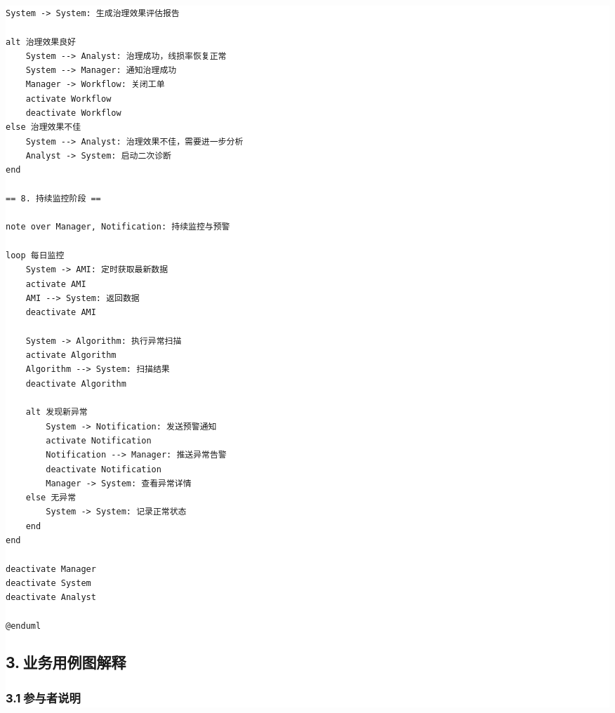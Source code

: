 ```plantuml
System -> System: 生成治理效果评估报告

alt 治理效果良好
    System --> Analyst: 治理成功，线损率恢复正常
    System --> Manager: 通知治理成功
    Manager -> Workflow: 关闭工单
    activate Workflow
    deactivate Workflow
else 治理效果不佳
    System --> Analyst: 治理效果不佳，需要进一步分析
    Analyst -> System: 启动二次诊断
end

== 8. 持续监控阶段 ==

note over Manager, Notification: 持续监控与预警

loop 每日监控
    System -> AMI: 定时获取最新数据
    activate AMI
    AMI --> System: 返回数据
    deactivate AMI
    
    System -> Algorithm: 执行异常扫描
    activate Algorithm
    Algorithm --> System: 扫描结果
    deactivate Algorithm
    
    alt 发现新异常
        System -> Notification: 发送预警通知
        activate Notification
        Notification --> Manager: 推送异常告警
        deactivate Notification
        Manager -> System: 查看异常详情
    else 无异常
        System -> System: 记录正常状态
    end
end

deactivate Manager
deactivate System
deactivate Analyst

@enduml
```

## 3. 业务用例图解释

### 3.1 参与者说明
